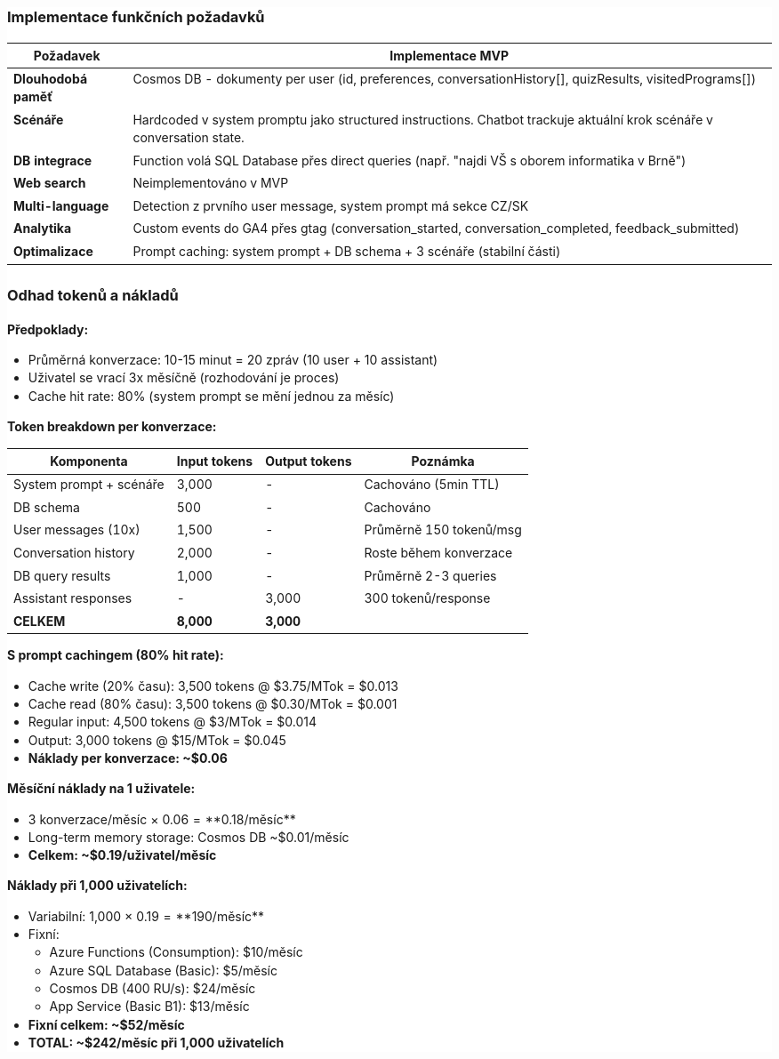 ### Implementace funkčních požadavků

| Požadavek | Implementace MVP |
|-----------|------------------|
| **Dlouhodobá paměť** | Cosmos DB - dokumenty per user (id, preferences, conversationHistory[], quizResults, visitedPrograms[]) |
| **Scénáře** | Hardcoded v system promptu jako structured instructions. Chatbot trackuje aktuální krok scénáře v conversation state. |
| **DB integrace** | Function volá SQL Database přes direct queries (např. "najdi VŠ s oborem informatika v Brně") |
| **Web search** | Neimplementováno v MVP |
| **Multi-language** | Detection z prvního user message, system prompt má sekce CZ/SK |
| **Analytika** | Custom events do GA4 přes gtag (conversation_started, conversation_completed, feedback_submitted) |
| **Optimalizace** | Prompt caching: system prompt + DB schema + 3 scénáře (stabilní části) |

### Odhad tokenů a nákladů

**Předpoklady:**
- Průměrná konverzace: 10-15 minut = 20 zpráv (10 user + 10 assistant)
- Uživatel se vrací 3x měsíčně (rozhodování je proces)
- Cache hit rate: 80% (system prompt se mění jednou za měsíc)

**Token breakdown per konverzace:**

| Komponenta | Input tokens | Output tokens | Poznámka |
|------------|--------------|---------------|----------|
| System prompt + scénáře | 3,000 | - | Cachováno (5min TTL) |
| DB schema | 500 | - | Cachováno |
| User messages (10x) | 1,500 | - | Průměrně 150 tokenů/msg |
| Conversation history | 2,000 | - | Roste během konverzace |
| DB query results | 1,000 | - | Průměrně 2-3 queries |
| Assistant responses | - | 3,000 | 300 tokenů/response |
| **CELKEM** | **8,000** | **3,000** | |

**S prompt cachingem (80% hit rate):**
- Cache write (20% času): 3,500 tokens @ $3.75/MTok = $0.013
- Cache read (80% času): 3,500 tokens @ $0.30/MTok = $0.001
- Regular input: 4,500 tokens @ $3/MTok = $0.014
- Output: 3,000 tokens @ $15/MTok = $0.045
- **Náklady per konverzace: ~$0.06**

**Měsíční náklady na 1 uživatele:**
- 3 konverzace/měsíc × $0.06 = **$0.18/měsíc**
- Long-term memory storage: Cosmos DB ~$0.01/měsíc
- **Celkem: ~$0.19/uživatel/měsíc**

**Náklady při 1,000 uživatelích:**
- Variabilní: 1,000 × $0.19 = **$190/měsíc**
- Fixní:
  - Azure Functions (Consumption): $10/měsíc
  - Azure SQL Database (Basic): $5/měsíc
  - Cosmos DB (400 RU/s): $24/měsíc
  - App Service (Basic B1): $13/měsíc
- **Fixní celkem: ~$52/měsíc**
- **TOTAL: ~$242/měsíc při 1,000 uživatelích**
